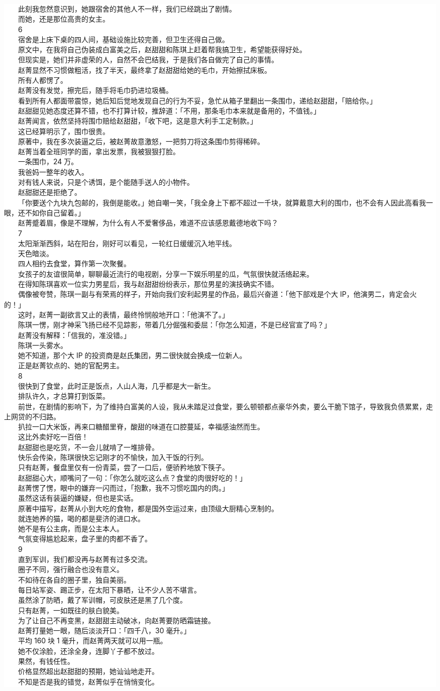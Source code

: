 &emsp;&emsp;此刻我忽然意识到，她跟宿舍的其他人不一样，我们已经跳出了剧情。  
&emsp;&emsp;而她，还是那位高贵的女主。  
&emsp;&emsp;6  
&emsp;&emsp;宿舍是上床下桌的四人间，基础设施比较完善，但卫生还得自己做。  
&emsp;&emsp;原文中，在我将自己伪装成白富美之后，赵甜甜和陈琪上赶着帮我搞卫生，希望能获得好处。  
&emsp;&emsp;但现实是，她们并非虚荣的人，自然不会巴结我，于是我们各自做完了自己的事情。  
&emsp;&emsp;赵菁显然不习惯做粗活，找了半天，最终拿了赵甜甜给她的毛巾，开始擦拭床板。  
&emsp;&emsp;所有人都愣了。  
&emsp;&emsp;赵菁没有发觉，擦完后，随手将毛巾扔进垃圾桶。  
&emsp;&emsp;看到所有人都面带震惊，她后知后觉地发现自己的行为不妥，急忙从箱子里翻出一条围巾，递给赵甜甜，「赔给你。」  
&emsp;&emsp;赵甜甜见她态度还算不错，也不打算计较，推辞道：「不用，那条毛巾本来就是备用的，不值钱。」  
&emsp;&emsp;赵菁闻言，依然坚持将围巾赔给赵甜甜，「收下吧，这是意大利手工定制款。」  
&emsp;&emsp;这已经算明示了，围巾很贵。  
&emsp;&emsp;原著中，我在多次装逼之后，被赵菁故意激怒，一把剪刀将这条围巾剪得稀碎。  
&emsp;&emsp;赵菁当着全班同学的面，拿出发票，我被狠狠打脸。  
&emsp;&emsp;一条围巾，24 万。  
&emsp;&emsp;我爸妈一整年的收入。  
&emsp;&emsp;对有钱人来说，只是个诱饵，是个能随手送人的小物件。  
&emsp;&emsp;赵甜甜还是拒绝了。  
&emsp;&emsp;「你要送个九块九包邮的，我倒是能收。」她自嘲一笑，「我全身上下都不超过一千块，就算戴意大利的围巾，也不会有人因此高看我一眼，还不如你自己留着。」  
&emsp;&emsp;赵菁蹙着眉，像是不理解，为什么有人不爱奢侈品，难道不应该感恩戴德地收下吗？  
&emsp;&emsp;7  
&emsp;&emsp;太阳渐渐西斜，站在阳台，刚好可以看见，一轮红日缓缓沉入地平线。  
&emsp;&emsp;天色暗淡。  
&emsp;&emsp;四人相约去食堂，算作第一次聚餐。  
&emsp;&emsp;女孩子的友谊很简单，聊聊最近流行的电视剧，分享一下娱乐明星的瓜，气氛很快就活络起来。  
&emsp;&emsp;在得知陈琪喜欢一位实力男星后，我与赵甜甜纷纷表示，那位男星的演技确实不错。  
&emsp;&emsp;偶像被夸赞，陈琪一副与有荣焉的样子，开始向我们安利起男星的作品，最后兴奋道：「他下部戏是个大 IP，他演男二，肯定会火的！」  
&emsp;&emsp;这时，赵菁一副欲言又止的表情，最终怜悯般地开口：「他演不了。」  
&emsp;&emsp;陈琪一愣，刚才神采飞扬已经不见踪影，带着几分倔强和委屈：「你怎么知道，不是已经官宣了吗？」  
&emsp;&emsp;赵菁没有解释：「信我的，准没错。」  
&emsp;&emsp;陈琪一头雾水。  
&emsp;&emsp;她不知道，那个大 IP 的投资商是赵氏集团，男二很快就会换成一位新人。  
&emsp;&emsp;正是赵菁钦点的、她的官配男主。  
&emsp;&emsp;8  
&emsp;&emsp;很快到了食堂，此时正是饭点，人山人海，几乎都是大一新生。  
&emsp;&emsp;排队许久，才总算打到饭菜。  
&emsp;&emsp;前世，在剧情的影响下，为了维持白富美的人设，我从未踏足过食堂，要么顿顿都点豪华外卖，要么干脆下馆子，导致我负债累累，走上网贷的不归路。  
&emsp;&emsp;扒拉一口大米饭，再来口糖醋里脊，酸甜的味道在口腔蔓延，幸福感油然而生。  
&emsp;&emsp;这比外卖好吃一百倍！  
&emsp;&emsp;赵甜甜也是吃货，不一会儿就啃了一堆排骨。  
&emsp;&emsp;快乐会传染，陈琪很快忘记刚才的不愉快，加入干饭的行列。  
&emsp;&emsp;只有赵菁，餐盘里仅有一份青菜，尝了一口后，便骄矜地放下筷子。  
&emsp;&emsp;赵甜甜心大，顺嘴问了一句：「你怎么就吃这么点？食堂的肉很好吃的！」  
&emsp;&emsp;赵菁愣了愣，眼中的嫌弃一闪而过，「抱歉，我不习惯吃国内的肉。」  
&emsp;&emsp;虽然这话有装逼的嫌疑，但也是实话。  
&emsp;&emsp;原著中描写，赵菁从小到大吃的食物，都是国外空运过来，由顶级大厨精心烹制的。  
&emsp;&emsp;就连她养的猫，喝的都是斐济的进口水。  
&emsp;&emsp;她不是有公主病，而是公主本人。  
&emsp;&emsp;气氛变得尴尬起来，盘子里的肉都不香了。  
&emsp;&emsp;9  
&emsp;&emsp;直到军训，我们都没再与赵菁有过多交流。  
&emsp;&emsp;圈子不同，强行融合也没有意义。  
&emsp;&emsp;不如待在各自的圈子里，独自美丽。  
&emsp;&emsp;每日站军姿、踢正步，在太阳下暴晒，让不少人苦不堪言。  
&emsp;&emsp;虽然涂了防晒，戴了军训帽，可皮肤还是黑了几个度。  
&emsp;&emsp;只有赵菁，一如既往的肤白貌美。  
&emsp;&emsp;为了让自己不再变黑，赵甜甜主动破冰，向赵菁要防晒霜链接。  
&emsp;&emsp;赵菁打量她一眼，随后淡淡开口：「四千八，30 毫升。」  
&emsp;&emsp;平均 160 块 1 毫升，而赵菁两天就可以用一瓶。  
&emsp;&emsp;她不仅涂脸，还涂全身，连脚丫子都不放过。  
&emsp;&emsp;果然，有钱任性。  
&emsp;&emsp;价格显然超出赵甜甜的预期，她讪讪地走开。  
&emsp;&emsp;不知是否是我的错觉，赵菁似乎在悄悄变化。  